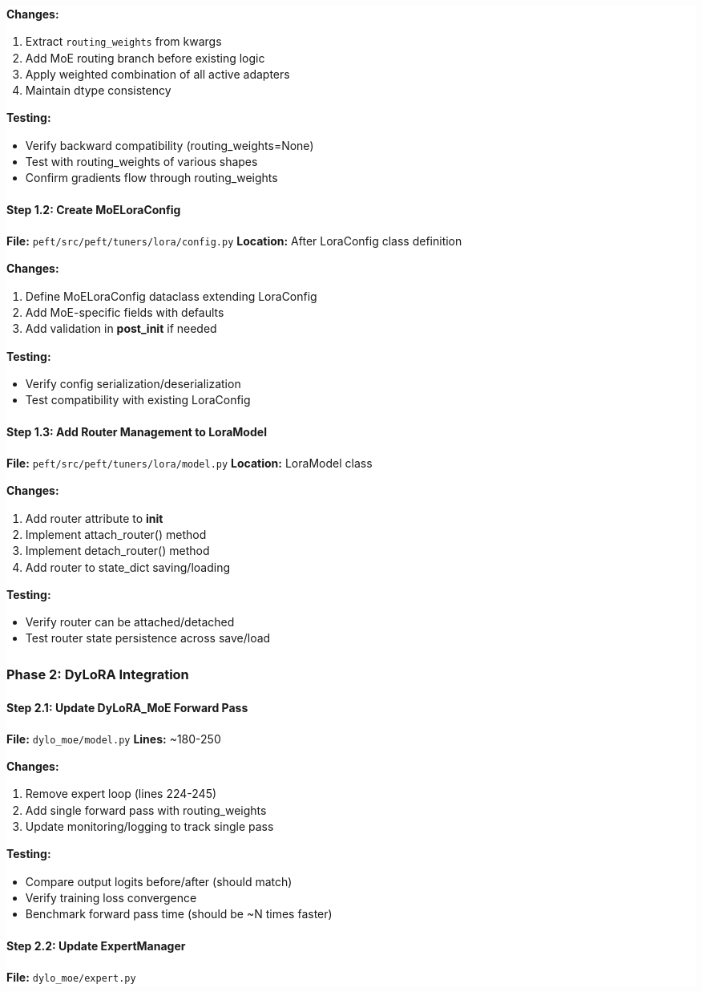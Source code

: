**Changes:**
1. Extract `routing_weights` from kwargs
2. Add MoE routing branch before existing logic
3. Apply weighted combination of all active adapters
4. Maintain dtype consistency

**Testing:**
- Verify backward compatibility (routing_weights=None)
- Test with routing_weights of various shapes
- Confirm gradients flow through routing_weights

#### Step 1.2: Create MoELoraConfig
**File:** `peft/src/peft/tuners/lora/config.py`
**Location:** After LoraConfig class definition

**Changes:**
1. Define MoELoraConfig dataclass extending LoraConfig
2. Add MoE-specific fields with defaults
3. Add validation in __post_init__ if needed

**Testing:**
- Verify config serialization/deserialization
- Test compatibility with existing LoraConfig

#### Step 1.3: Add Router Management to LoraModel
**File:** `peft/src/peft/tuners/lora/model.py`
**Location:** LoraModel class

**Changes:**
1. Add router attribute to __init__
2. Implement attach_router() method
3. Implement detach_router() method
4. Add router to state_dict saving/loading

**Testing:**
- Verify router can be attached/detached
- Test router state persistence across save/load

### Phase 2: DyLoRA Integration

#### Step 2.1: Update DyLoRA_MoE Forward Pass
**File:** `dylo_moe/model.py`
**Lines:** ~180-250

**Changes:**
1. Remove expert loop (lines 224-245)
2. Add single forward pass with routing_weights
3. Update monitoring/logging to track single pass

**Testing:**
- Compare output logits before/after (should match)
- Verify training loss convergence
- Benchmark forward pass time (should be ~N times faster)

#### Step 2.2: Update ExpertManager
**File:** `dylo_moe/expert.py`
